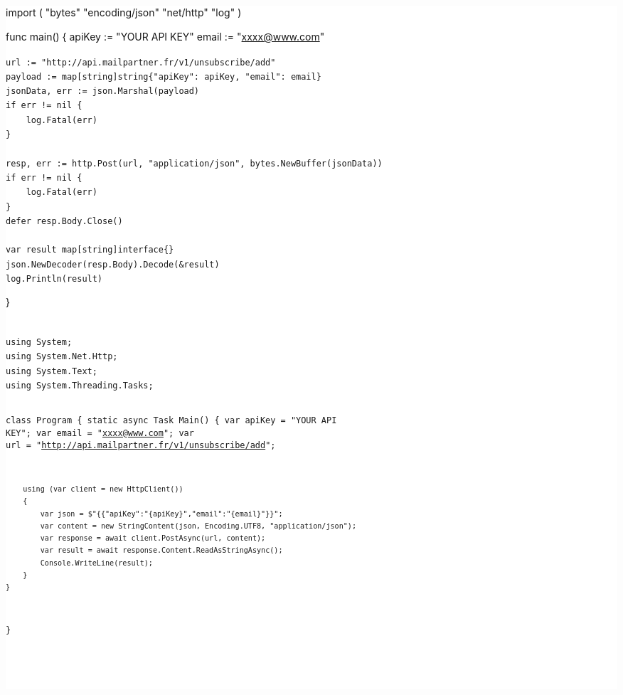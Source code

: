 import (
    "bytes"
    "encoding/json"
    "net/http"
    "log"
)

func main() {
    apiKey := "YOUR API KEY"
    email := "xxxx@www.com"

    url := "http://api.mailpartner.fr/v1/unsubscribe/add"
    payload := map[string]string{"apiKey": apiKey, "email": email}
    jsonData, err := json.Marshal(payload)
    if err != nil {
        log.Fatal(err)
    }

    resp, err := http.Post(url, "application/json", bytes.NewBuffer(jsonData))
    if err != nil {
        log.Fatal(err)
    }
    defer resp.Body.Close()
    
    var result map[string]interface{}
    json.NewDecoder(resp.Body).Decode(&result)
    log.Println(result)
}

   </code></pre>
  </div>
  <div class="tab-pane fade" id="csharp" role="tabpanel" aria-labelledby="csharp-tab">
    <!-- C# code example goes here -->
    <pre><code>
using System;
using System.Net.Http;
using System.Text;
using System.Threading.Tasks;

class Program
{
    static async Task Main()
    {
        var apiKey = "YOUR API KEY";
        var email = "xxxx@www.com";
        var url = "http://api.mailpartner.fr/v1/unsubscribe/add";

        using (var client = new HttpClient())
        {
            var json = $"{{"apiKey":"{apiKey}","email":"{email}"}}";
            var content = new StringContent(json, Encoding.UTF8, "application/json");
            var response = await client.PostAsync(url, content);
            var result = await response.Content.ReadAsStringAsync();
            Console.WriteLine(result);
        }
    }
}
